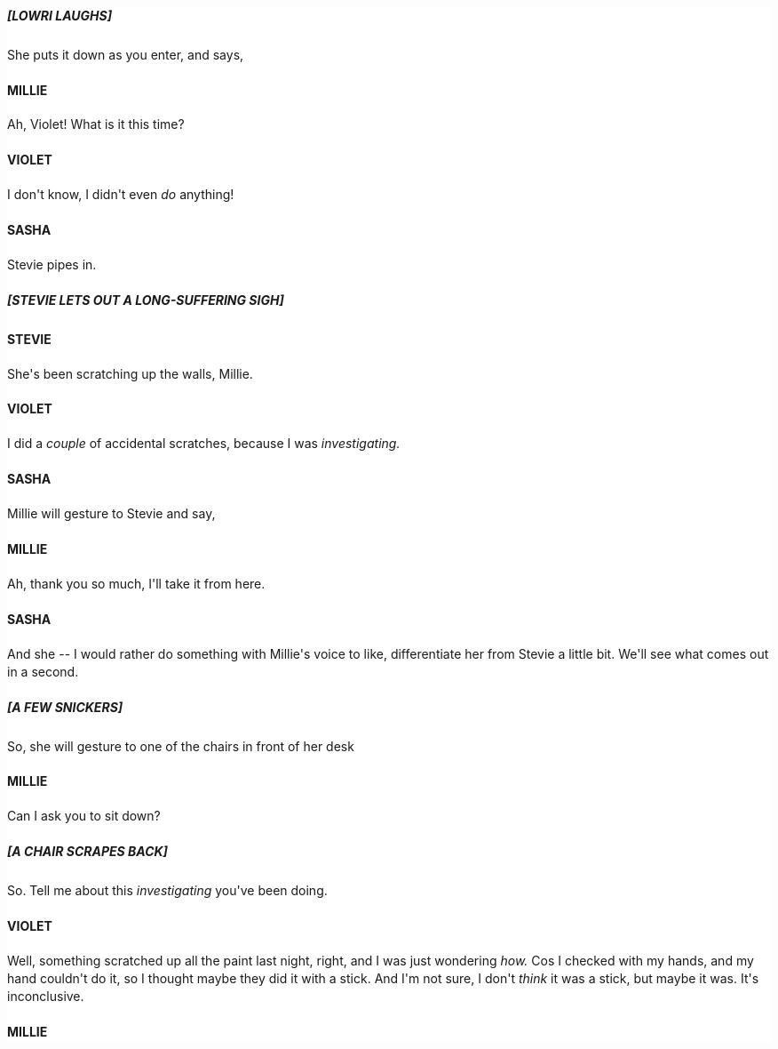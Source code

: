 ##### [LOWRI LAUGHS]

She puts it down as you enter, and says,

#### MILLIE

Ah, Violet! What is it this time?

#### VIOLET

I don't know, I didn't even *do* anything!

#### SASHA

Stevie pipes in.

##### [STEVIE LETS OUT A LONG-SUFFERING SIGH]

#### STEVIE

She's been scratching up the walls, Millie.

#### VIOLET

I did a *couple* of accidental scratches, because I was *investigating.*

#### SASHA

Millie will gesture to Stevie and say,

#### MILLIE

Ah, thank you so much, I'll take it from here.

#### SASHA

And she -- I would rather do something with Millie's voice to like, differentiate her from Stevie a little bit. We'll see what comes out in a second.

##### [A FEW SNICKERS]

So, she will gesture to one of the chairs in front of her desk

#### MILLIE

Can I ask you to sit down?

##### [A CHAIR SCRAPES BACK]

So. Tell me about this *investigating* you've been doing.

#### VIOLET

Well, something scratched up all the paint last night, right, and I was just wondering *how.* Cos I checked with my hands, and my hand couldn't do it, so I thought maybe they did it with a stick. And I'm not sure, I don't *think* it was a stick, but maybe it was. It's inconclusive.

#### MILLIE
